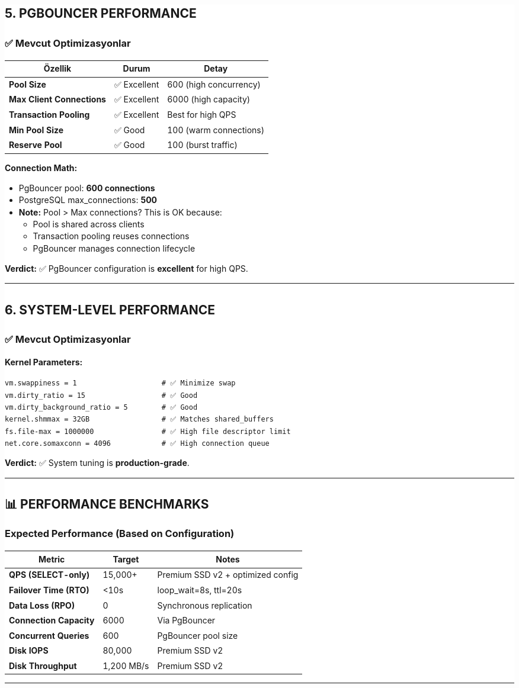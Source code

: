 ## 5. PGBOUNCER PERFORMANCE

### ✅ Mevcut Optimizasyonlar

| Özellik | Durum | Detay |
|---------|-------|-------|
| **Pool Size** | ✅ Excellent | 600 (high concurrency) |
| **Max Client Connections** | ✅ Excellent | 6000 (high capacity) |
| **Transaction Pooling** | ✅ Excellent | Best for high QPS |
| **Min Pool Size** | ✅ Good | 100 (warm connections) |
| **Reserve Pool** | ✅ Good | 100 (burst traffic) |

**Connection Math:**
- PgBouncer pool: **600 connections**
- PostgreSQL max_connections: **500**
- **Note:** Pool > Max connections? This is OK because:
  - Pool is shared across clients
  - Transaction pooling reuses connections
  - PgBouncer manages connection lifecycle

**Verdict:** ✅ PgBouncer configuration is **excellent** for high QPS.

---

## 6. SYSTEM-LEVEL PERFORMANCE

### ✅ Mevcut Optimizasyonlar

**Kernel Parameters:**
```
vm.swappiness = 1                    # ✅ Minimize swap
vm.dirty_ratio = 15                  # ✅ Good
vm.dirty_background_ratio = 5        # ✅ Good
kernel.shmmax = 32GB                 # ✅ Matches shared_buffers
fs.file-max = 1000000                # ✅ High file descriptor limit
net.core.somaxconn = 4096            # ✅ High connection queue
```

**Verdict:** ✅ System tuning is **production-grade**.

---

## 📊 PERFORMANCE BENCHMARKS

### Expected Performance (Based on Configuration)

| Metric | Target | Notes |
|--------|--------|-------|
| **QPS (SELECT-only)** | 15,000+ | Premium SSD v2 + optimized config |
| **Failover Time (RTO)** | <10s | loop_wait=8s, ttl=20s |
| **Data Loss (RPO)** | 0 | Synchronous replication |
| **Connection Capacity** | 6000 | Via PgBouncer |
| **Concurrent Queries** | 600 | PgBouncer pool size |
| **Disk IOPS** | 80,000 | Premium SSD v2 |
| **Disk Throughput** | 1,200 MB/s | Premium SSD v2 |

---